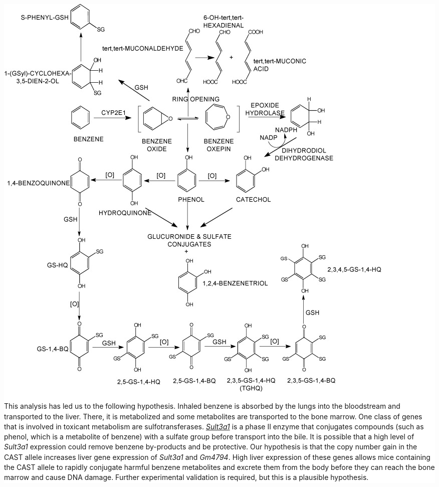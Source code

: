 ![](../fig/Monks_ChemBiolInter_2010_Fig1.jpg)

This analysis has led us to the following hypothesis. Inhaled benzene is absorbed by the lungs into the bloodstream and transported to the liver. There, it is metabolized and some metabolites are transported to the bone marrow. One class of genes that is involved in toxicant metabolism are sulfotransferases. [*Sult3a1*](http://www.informatics.jax.org/marker/MGI:1931469) is a phase II enzyme that conjugates compounds (such as phenol, which is a metabolite of benzene) with a sulfate group before transport into the bile. It is possible that a high level of *Sult3a1* expression could remove benzene by-products and be protective. Our hypothesis is that the copy number gain in the CAST allele increases liver gene expression of *Sult3a1* and *Gm4794*. High liver expression of these genes allows mice containing the CAST allele to rapidly conjugate harmful benzene metabolites and excrete them from the body before they can reach the bone marrow and cause DNA damage. Further experimental validation is required, but this is a plausible hypothesis.
